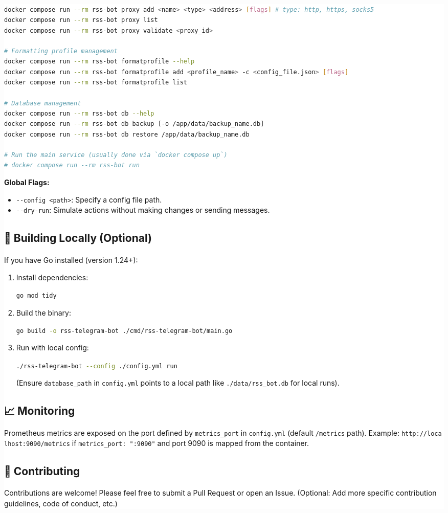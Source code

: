 ```bash
docker compose run --rm rss-bot proxy add <name> <type> <address> [flags] # type: http, https, socks5
docker compose run --rm rss-bot proxy list
docker compose run --rm rss-bot proxy validate <proxy_id>

# Formatting profile management
docker compose run --rm rss-bot formatprofile --help
docker compose run --rm rss-bot formatprofile add <profile_name> -c <config_file.json> [flags]
docker compose run --rm rss-bot formatprofile list

# Database management
docker compose run --rm rss-bot db --help
docker compose run --rm rss-bot db backup [-o /app/data/backup_name.db]
docker compose run --rm rss-bot db restore /app/data/backup_name.db

# Run the main service (usually done via `docker compose up`)
# docker compose run --rm rss-bot run
```

**Global Flags:**
*   `--config <path>`: Specify a config file path.
*   `--dry-run`: Simulate actions without making changes or sending messages.

## 🔧 Building Locally (Optional)

If you have Go installed (version 1.24+):

1.  Install dependencies:
    ```bash
    go mod tidy
    ```
2.  Build the binary:
    ```bash
    go build -o rss-telegram-bot ./cmd/rss-telegram-bot/main.go
    ```
3.  Run with local config:
    ```bash
    ./rss-telegram-bot --config ./config.yml run
    ```
    (Ensure `database_path` in `config.yml` points to a local path like `./data/rss_bot.db` for local runs).

## 📈 Monitoring

Prometheus metrics are exposed on the port defined by `metrics_port` in `config.yml` (default `/metrics` path). Example: `http://localhost:9090/metrics` if `metrics_port: ":9090"` and port 9090 is mapped from the container.

## 🤝 Contributing

Contributions are welcome! Please feel free to submit a Pull Request or open an Issue.
(Optional: Add more specific contribution guidelines, code of conduct, etc.)
